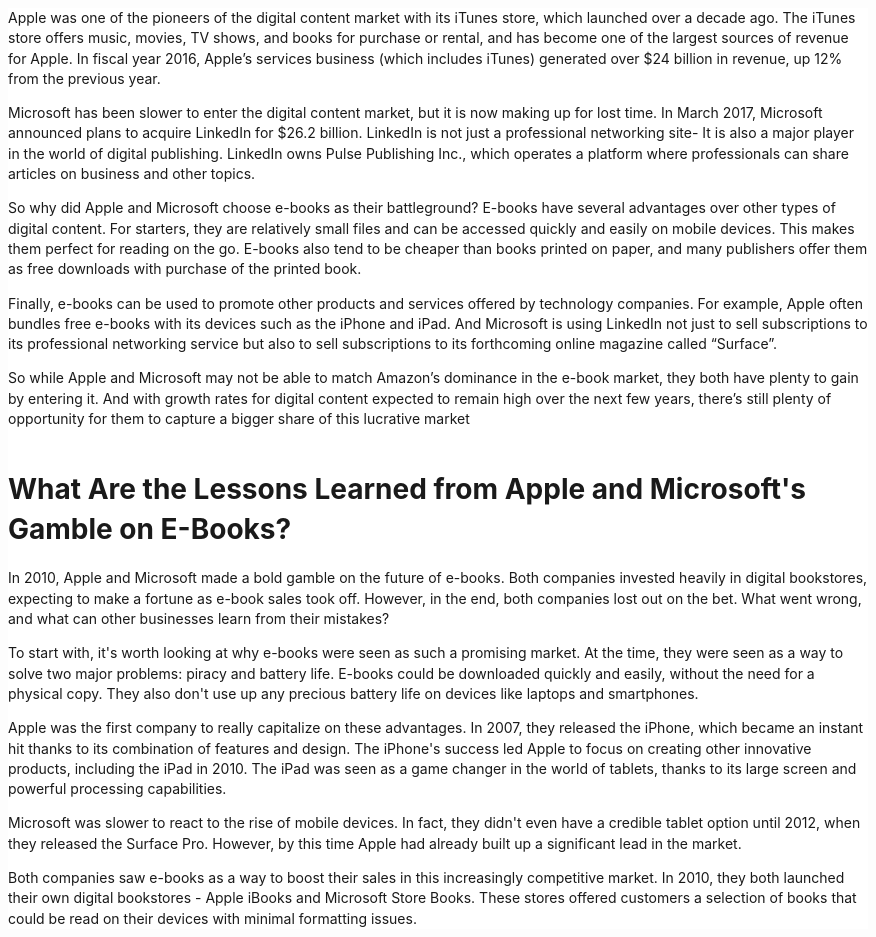 Apple was one of the pioneers of the digital content market with its iTunes store, which launched over a decade ago. The iTunes store offers music, movies, TV shows, and books for purchase or rental, and has become one of the largest sources of revenue for Apple. In fiscal year 2016, Apple’s services business (which includes iTunes) generated over $24 billion in revenue, up 12% from the previous year.

Microsoft has been slower to enter the digital content market, but it is now making up for lost time. In March 2017, Microsoft announced plans to acquire LinkedIn for $26.2 billion. LinkedIn is not just a professional networking site- It is also a major player in the world of digital publishing. LinkedIn owns Pulse Publishing Inc., which operates a platform where professionals can share articles on business and other topics.

So why did Apple and Microsoft choose e-books as their battleground? E-books have several advantages over other types of digital content. For starters, they are relatively small files and can be accessed quickly and easily on mobile devices. This makes them perfect for reading on the go. E-books also tend to be cheaper than books printed on paper, and many publishers offer them as free downloads with purchase of the printed book.

Finally, e-books can be used to promote other products and services offered by technology companies. For example, Apple often bundles free e-books with its devices such as the iPhone and iPad. And Microsoft is using LinkedIn not just to sell subscriptions to its professional networking service but also to sell subscriptions to its forthcoming online magazine called “Surface”.

So while Apple and Microsoft may not be able to match Amazon’s dominance in the e-book market, they both have plenty to gain by entering it. And with growth rates for digital content expected to remain high over the next few years, there’s still plenty of opportunity for them to capture a bigger share of this lucrative market

#  What Are the Lessons Learned from Apple and Microsoft's Gamble on E-Books?

In 2010, Apple and Microsoft made a bold gamble on the future of e-books. Both companies invested heavily in digital bookstores, expecting to make a fortune as e-book sales took off. However, in the end, both companies lost out on the bet. What went wrong, and what can other businesses learn from their mistakes?

To start with, it's worth looking at why e-books were seen as such a promising market. At the time, they were seen as a way to solve two major problems: piracy and battery life. E-books could be downloaded quickly and easily, without the need for a physical copy. They also don't use up any precious battery life on devices like laptops and smartphones.

Apple was the first company to really capitalize on these advantages. In 2007, they released the iPhone, which became an instant hit thanks to its combination of features and design. The iPhone's success led Apple to focus on creating other innovative products, including the iPad in 2010. The iPad was seen as a game changer in the world of tablets, thanks to its large screen and powerful processing capabilities.

Microsoft was slower to react to the rise of mobile devices. In fact, they didn't even have a credible tablet option until 2012, when they released the Surface Pro. However, by this time Apple had already built up a significant lead in the market.

Both companies saw e-books as a way to boost their sales in this increasingly competitive market. In 2010, they both launched their own digital bookstores - Apple iBooks and Microsoft Store Books. These stores offered customers a selection of books that could be read on their devices with minimal formatting issues.
